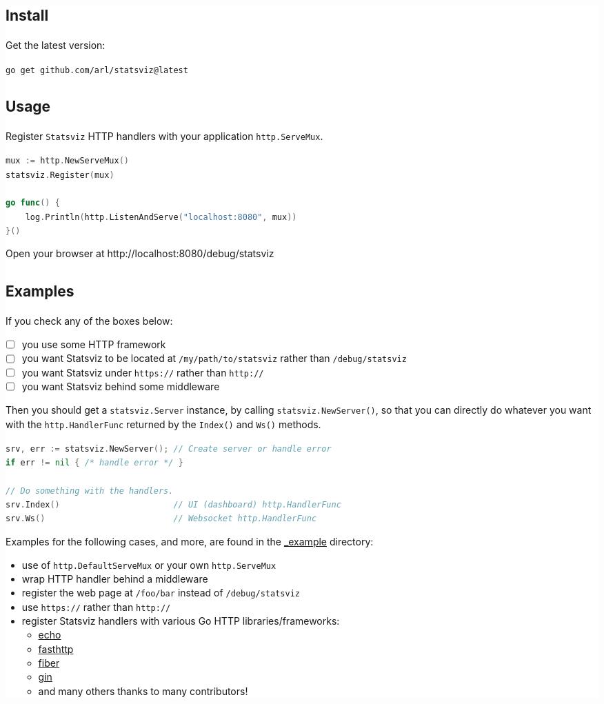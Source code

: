 ## Install

Get the latest version:

```
go get github.com/arl/statsviz@latest
```


## Usage

Register `Statsviz` HTTP handlers with your application `http.ServeMux`.

```go
mux := http.NewServeMux()
statsviz.Register(mux)

go func() {
    log.Println(http.ListenAndServe("localhost:8080", mux))
}()
```

Open your browser at http://localhost:8080/debug/statsviz


## Examples

If you check any of the boxes below:
  - [ ] you use some HTTP framework
  - [ ] you want Statsviz to be located at `/my/path/to/statsviz` rather than `/debug/statsviz`
  - [ ] you want Statsviz under `https://` rather than `http://`
  - [ ] you want Statsviz behind some middleware

Then you should get a `statsviz.Server` instance, by calling `statsviz.NewServer()`, so that you can directly do whatever you want with the `http.HandlerFunc` returned by the `Index()` and `Ws()` methods.

```go
srv, err := statsviz.NewServer(); // Create server or handle error
if err != nil { /* handle error */ }

// Do something with the handlers.
srv.Index()                       // UI (dashboard) http.HandlerFunc
srv.Ws()                          // Websocket http.HandlerFunc
```

Examples for the following cases, and more, are found in the [\_example](./_example/README.md) directory:

- use of `http.DefaultServeMux` or your own `http.ServeMux`
- wrap HTTP handler behind a middleware
- register the web page at `/foo/bar` instead of `/debug/statsviz`
- use `https://` rather than `http://`
- register Statsviz handlers with various Go HTTP libraries/frameworks:
  - [echo](https://github.com/labstack/echo/)
  - [fasthttp](https://github.com/valyala/fasthttp)
  - [fiber](https://github.com/gofiber/fiber/)
  - [gin](https://github.com/gin-gonic/gin)
  - and many others thanks to many contributors!
